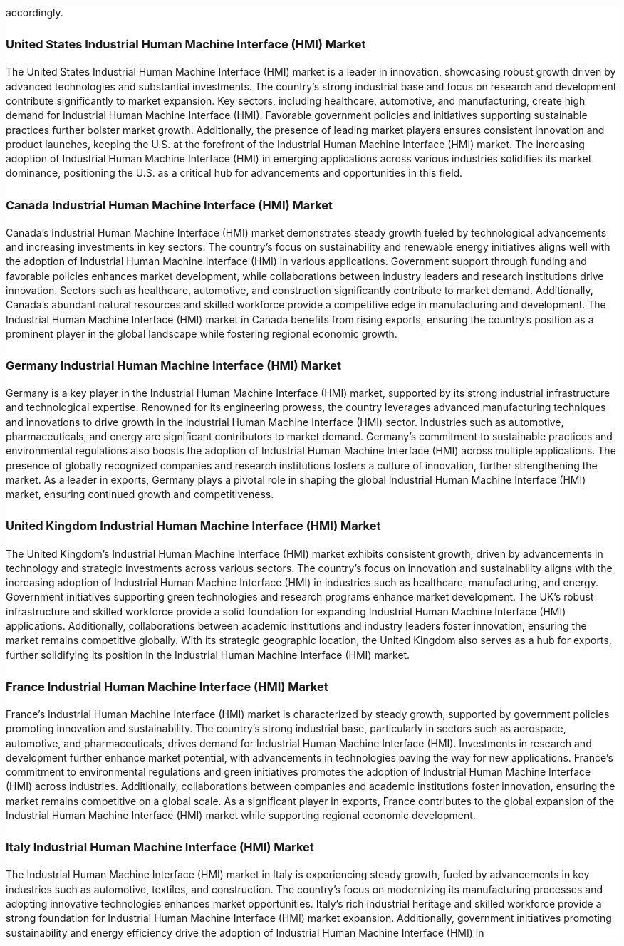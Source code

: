accordingly.</p><h3>United States Industrial Human Machine Interface (HMI) Market</h3><p>The United States Industrial Human Machine Interface (HMI) market is a leader in innovation, showcasing robust growth driven by advanced technologies and substantial investments. The country&rsquo;s strong industrial base and focus on research and development contribute significantly to market expansion. Key sectors, including healthcare, automotive, and manufacturing, create high demand for Industrial Human Machine Interface (HMI). Favorable government policies and initiatives supporting sustainable practices further bolster market growth. Additionally, the presence of leading market players ensures consistent innovation and product launches, keeping the U.S. at the forefront of the Industrial Human Machine Interface (HMI) market. The increasing adoption of Industrial Human Machine Interface (HMI) in emerging applications across various industries solidifies its market dominance, positioning the U.S. as a critical hub for advancements and opportunities in this field.</p><h3>Canada Industrial Human Machine Interface (HMI) Market</h3><p>Canada&rsquo;s Industrial Human Machine Interface (HMI) market demonstrates steady growth fueled by technological advancements and increasing investments in key sectors. The country&rsquo;s focus on sustainability and renewable energy initiatives aligns well with the adoption of Industrial Human Machine Interface (HMI) in various applications. Government support through funding and favorable policies enhances market development, while collaborations between industry leaders and research institutions drive innovation. Sectors such as healthcare, automotive, and construction significantly contribute to market demand. Additionally, Canada&rsquo;s abundant natural resources and skilled workforce provide a competitive edge in manufacturing and development. The Industrial Human Machine Interface (HMI) market in Canada benefits from rising exports, ensuring the country&rsquo;s position as a prominent player in the global landscape while fostering regional economic growth.</p><h3>Germany Industrial Human Machine Interface (HMI) Market</h3><p>Germany is a key player in the Industrial Human Machine Interface (HMI) market, supported by its strong industrial infrastructure and technological expertise. Renowned for its engineering prowess, the country leverages advanced manufacturing techniques and innovations to drive growth in the Industrial Human Machine Interface (HMI) sector. Industries such as automotive, pharmaceuticals, and energy are significant contributors to market demand. Germany&rsquo;s commitment to sustainable practices and environmental regulations also boosts the adoption of Industrial Human Machine Interface (HMI) across multiple applications. The presence of globally recognized companies and research institutions fosters a culture of innovation, further strengthening the market. As a leader in exports, Germany plays a pivotal role in shaping the global Industrial Human Machine Interface (HMI) market, ensuring continued growth and competitiveness.</p><h3>United Kingdom Industrial Human Machine Interface (HMI) Market</h3><p>The United Kingdom&rsquo;s Industrial Human Machine Interface (HMI) market exhibits consistent growth, driven by advancements in technology and strategic investments across various sectors. The country&rsquo;s focus on innovation and sustainability aligns with the increasing adoption of Industrial Human Machine Interface (HMI) in industries such as healthcare, manufacturing, and energy. Government initiatives supporting green technologies and research programs enhance market development. The UK&rsquo;s robust infrastructure and skilled workforce provide a solid foundation for expanding Industrial Human Machine Interface (HMI) applications. Additionally, collaborations between academic institutions and industry leaders foster innovation, ensuring the market remains competitive globally. With its strategic geographic location, the United Kingdom also serves as a hub for exports, further solidifying its position in the Industrial Human Machine Interface (HMI) market.</p><h3>France Industrial Human Machine Interface (HMI) Market</h3><p>France&rsquo;s Industrial Human Machine Interface (HMI) market is characterized by steady growth, supported by government policies promoting innovation and sustainability. The country&rsquo;s strong industrial base, particularly in sectors such as aerospace, automotive, and pharmaceuticals, drives demand for Industrial Human Machine Interface (HMI). Investments in research and development further enhance market potential, with advancements in technologies paving the way for new applications. France&rsquo;s commitment to environmental regulations and green initiatives promotes the adoption of Industrial Human Machine Interface (HMI) across industries. Additionally, collaborations between companies and academic institutions foster innovation, ensuring the market remains competitive on a global scale. As a significant player in exports, France contributes to the global expansion of the Industrial Human Machine Interface (HMI) market while supporting regional economic development.</p><h3>Italy Industrial Human Machine Interface (HMI) Market</h3><p>The Industrial Human Machine Interface (HMI) market in Italy is experiencing steady growth, fueled by advancements in key industries such as automotive, textiles, and construction. The country&rsquo;s focus on modernizing its manufacturing processes and adopting innovative technologies enhances market opportunities. Italy&rsquo;s rich industrial heritage and skilled workforce provide a strong foundation for Industrial Human Machine Interface (HMI) market expansion. Additionally, government initiatives promoting sustainability and energy efficiency drive the adoption of Industrial Human Machine Interface (HMI) in